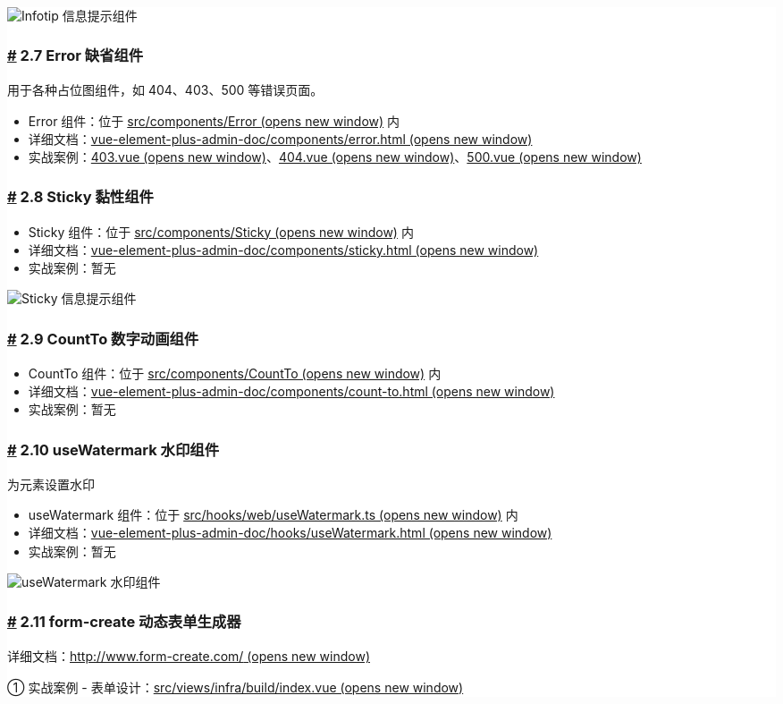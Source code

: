  ![Infotip 信息提示组件](https://cloud.iocoder.cn/img/Vue3/%E7%B3%BB%E7%BB%9F%E7%BB%84%E4%BB%B6/Infotip.png)

 ### [#](#_2-7-error-缺省组件) 2.7 Error 缺省组件

 用于各种占位图组件，如 404、403、500 等错误页面。

 * Error 组件：位于 [src/components/Error  (opens new window)](https://github.com/yudaocode/yudao-ui-admin-vue3/blob/master/src/components/Error/index.ts) 内
* 详细文档：[vue-element-plus-admin-doc/components/error.html  (opens new window)](https://element-plus-admin-doc.cn/components/error.html)
* 实战案例：[403.vue  (opens new window)](https://github.com/yudaocode/yudao-ui-admin-vue3/blob/master/src/views/Error/403.vue)、[404.vue  (opens new window)](https://github.com/yudaocode/yudao-ui-admin-vue3/blob/master/src/views/Error/404.vue)、[500.vue  (opens new window)](https://github.com/yudaocode/yudao-ui-admin-vue3/blob/master/src/views/Error/500.vue)

 ### [#](#_2-8-sticky-黏性组件) 2.8 Sticky 黏性组件

 * Sticky 组件：位于 [src/components/Sticky  (opens new window)](https://github.com/yudaocode/yudao-ui-admin-vue3/blob/master/src/components/Sticky/index.ts) 内
* 详细文档：[vue-element-plus-admin-doc/components/sticky.html  (opens new window)](https://element-plus-admin-doc.cn/components/sticky.html)
* 实战案例：暂无

 ![Sticky 信息提示组件](https://cloud.iocoder.cn/img/Vue3/%E7%B3%BB%E7%BB%9F%E7%BB%84%E4%BB%B6/Sticky.png)

 ### [#](#_2-9-countto-数字动画组件) 2.9 CountTo 数字动画组件

 * CountTo 组件：位于 [src/components/CountTo  (opens new window)](https://github.com/yudaocode/yudao-ui-admin-vue3/blob/master/src/components/CountTo/index.ts) 内
* 详细文档：[vue-element-plus-admin-doc/components/count-to.html  (opens new window)](https://element-plus-admin-doc.cn/components/count-to.html)
* 实战案例：暂无

 ### [#](#_2-10-usewatermark-水印组件) 2.10 useWatermark 水印组件

 为元素设置水印

 * useWatermark 组件：位于 [src/hooks/web/useWatermark.ts  (opens new window)](https://github.com/yudaocode/yudao-ui-admin-vue3/blob/master/src/hooks/web/useWatermark.ts) 内
* 详细文档：[vue-element-plus-admin-doc/hooks/useWatermark.html  (opens new window)](https://element-plus-admin-doc.cn/hooks/useWatermark.html)
* 实战案例：暂无

 ![useWatermark 水印组件](https://cloud.iocoder.cn/img/Vue3/%E7%B3%BB%E7%BB%9F%E7%BB%84%E4%BB%B6/useWatermark.png)

 ### [#](#_2-11-form-create-动态表单生成器) 2.11 form-create 动态表单生成器

 详细文档：[http://www.form-create.com/  (opens new window)](http://www.form-create.com/)

 ① 实战案例 - 表单设计：[src/views/infra/build/index.vue  (opens new window)](https://github.com/yudaocode/yudao-ui-admin-vue3/blob/master/src/views/infra/build/index.vue)
